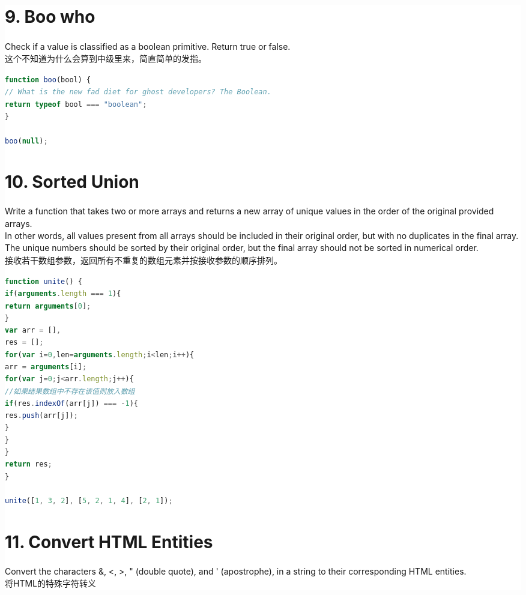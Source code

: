 # 9\. Boo who

Check if a value is classified as a boolean primitive. Return true or false.<br>
这个不知道为什么会算到中级里来，简直简单的发指。

```javascript
function boo(bool) {
// What is the new fad diet for ghost developers? The Boolean.
return typeof bool === "boolean";
}

boo(null);
```

# 10\. Sorted Union

Write a function that takes two or more arrays and returns a new array of unique values in the order of the original provided arrays.<br>
In other words, all values present from all arrays should be included in their original order, but with no duplicates in the final array.<br>
The unique numbers should be sorted by their original order, but the final array should not be sorted in numerical order.<br>
接收若干数组参数，返回所有不重复的数组元素并按接收参数的顺序排列。

```javascript
function unite() {
if(arguments.length === 1){
return arguments[0];
}
var arr = [],
res = [];
for(var i=0,len=arguments.length;i<len;i++){
arr = arguments[i];
for(var j=0;j<arr.length;j++){
//如果结果数组中不存在该值则放入数组
if(res.indexOf(arr[j]) === -1){
res.push(arr[j]);
}
}
}
return res;
}

unite([1, 3, 2], [5, 2, 1, 4], [2, 1]);
```

# 11\. Convert HTML Entities

Convert the characters &, <, >, " (double quote), and ' (apostrophe), in a string to their corresponding HTML entities.<br>
将HTML的特殊字符转义
